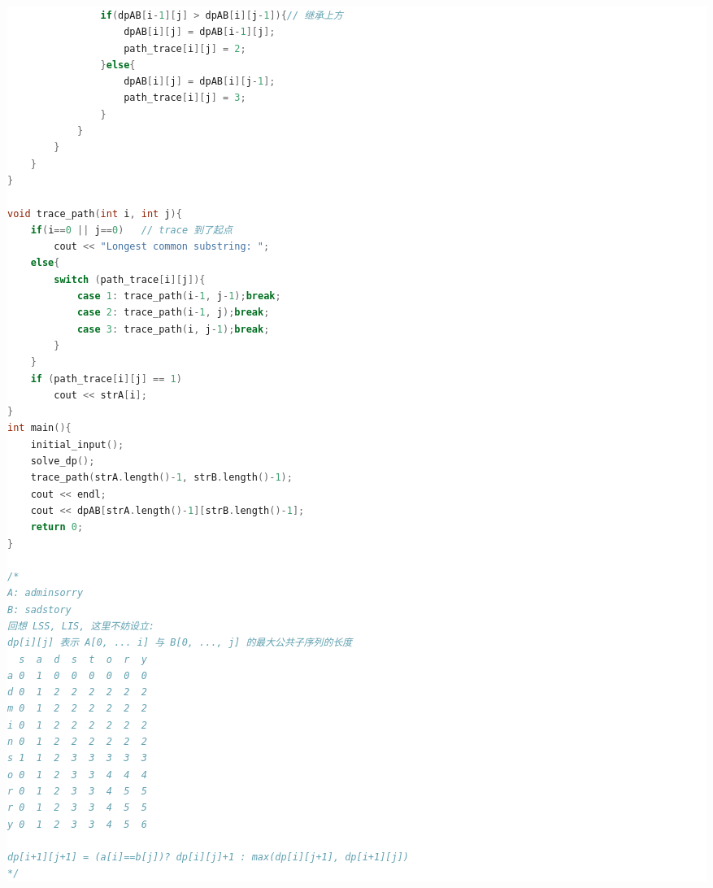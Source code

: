 ```c++
                if(dpAB[i-1][j] > dpAB[i][j-1]){// 继承上方
                    dpAB[i][j] = dpAB[i-1][j];
                    path_trace[i][j] = 2;
                }else{
                    dpAB[i][j] = dpAB[i][j-1];
                    path_trace[i][j] = 3;
                }
            }
        }
    }
}

void trace_path(int i, int j){
    if(i==0 || j==0)   // trace 到了起点
        cout << "Longest common substring: ";
    else{
        switch (path_trace[i][j]){
            case 1: trace_path(i-1, j-1);break;
            case 2: trace_path(i-1, j);break;
            case 3: trace_path(i, j-1);break;
        }
    }
    if (path_trace[i][j] == 1)
        cout << strA[i];
}
int main(){
    initial_input();
    solve_dp();
    trace_path(strA.length()-1, strB.length()-1);
    cout << endl;
    cout << dpAB[strA.length()-1][strB.length()-1];
    return 0;
}

/*
A: adminsorry
B: sadstory
回想 LSS, LIS, 这里不妨设立:
dp[i][j] 表示 A[0, ... i] 与 B[0, ..., j] 的最大公共子序列的长度
  s  a  d  s  t  o  r  y
a 0  1  0  0  0  0  0  0
d 0  1  2  2  2  2  2  2
m 0  1  2  2  2  2  2  2
i 0  1  2  2  2  2  2  2
n 0  1  2  2  2  2  2  2
s 1  1  2  3  3  3  3  3
o 0  1  2  3  3  4  4  4
r 0  1  2  3  3  4  5  5
r 0  1  2  3  3  4  5  5
y 0  1  2  3  3  4  5  6

dp[i+1][j+1] = (a[i]==b[j])? dp[i][j]+1 : max(dp[i][j+1], dp[i+1][j])
*/
```
